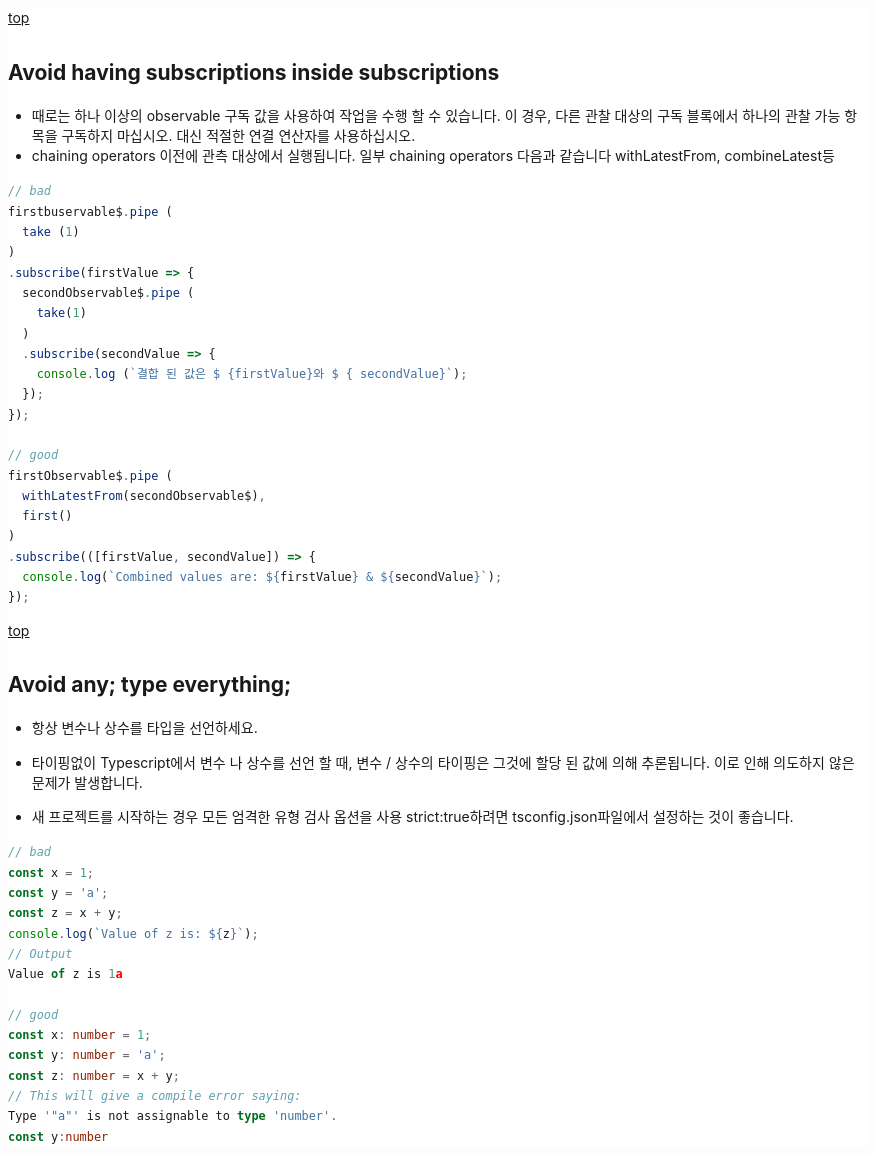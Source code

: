 [top](#목차)

## Avoid having subscriptions inside subscriptions


* 때로는 하나 이상의 observable 구독 값을 사용하여 작업을 수행 할 수 있습니다. 이 경우, 다른 관찰 대상의 구독 블록에서 하나의 관찰 가능 항목을 구독하지 마십시오. 대신 적절한 연결 연산자를 사용하십시오. 
* chaining operators 이전에 관측 대상에서 실행됩니다. 일부 chaining operators 다음과 같습니다 withLatestFrom, combineLatest등

```typescript
// bad
firstbuservable$.pipe (
  take (1)
)
.subscribe(firstValue => {
  secondObservable$.pipe (
    take(1)
  )
  .subscribe(secondValue => {
    console.log (`결합 된 값은 $ {firstValue}와 $ { secondValue}`);
  });
});

// good
firstObservable$.pipe (
  withLatestFrom(secondObservable$),
  first()
)
.subscribe(([firstValue, secondValue]) => {
  console.log(`Combined values are: ${firstValue} & ${secondValue}`);
});

```

[top](#목차)

## Avoid any; type everything;


* 항상 변수나 상수를 타입을 선언하세요.

* 타이핑없이 Typescript에서 변수 나 상수를 선언 할 때, 변수 / 상수의 타이핑은 그것에 할당 된 값에 의해 추론됩니다. 이로 인해 의도하지 않은 문제가 발생합니다.

* 새 프로젝트를 시작하는 경우 모든 엄격한 유형 검사 옵션을 사용 strict:true하려면 tsconfig.json파일에서 설정하는 것이 좋습니다.

```typescript
// bad
const x = 1;
const y = 'a';
const z = x + y;
console.log(`Value of z is: ${z}`);
// Output
Value of z is 1a

// good
const x: number = 1;
const y: number = 'a';
const z: number = x + y;
// This will give a compile error saying:
Type '"a"' is not assignable to type 'number'.
const y:number
```
